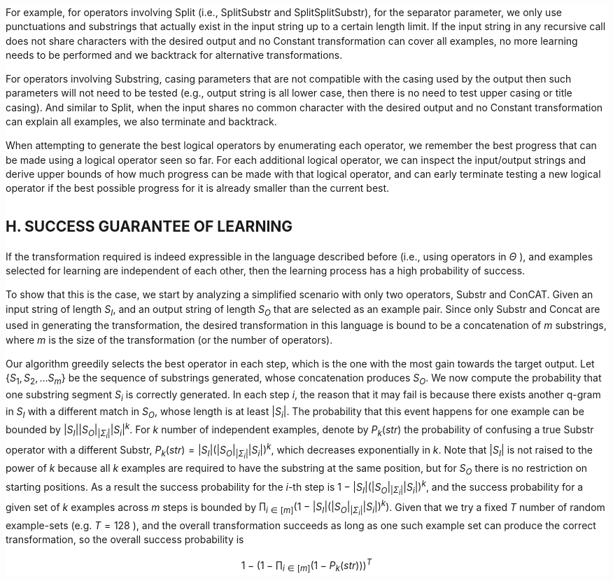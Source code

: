 For example, for operators involving Split (i.e., SplitSubstr and SplitSplitSubstr), for the separator parameter, we only use punctuations and substrings that actually exist in the input string up to a certain length limit. If the input string in any recursive call does not share characters with the desired output and no Constant transformation can cover all examples, no more learning needs to be performed and we backtrack for alternative transformations.

For operators involving Substring, casing parameters that are not compatible with the casing used by the output then such parameters will not need to be tested (e.g., output string is all lower case, then there is no need to test upper casing or title casing). And similar to Split, when the input shares no common character with the desired output and no Constant transformation can explain all examples, we also terminate and backtrack.

When attempting to generate the best logical operators by enumerating each operator, we remember the best progress that can be made using a logical operator seen so far. For each additional logical operator, we can inspect the input/output strings and derive upper bounds of how much progress can be made with that logical operator, and can early terminate testing a new logical operator if the best possible progress for it is already smaller than the current best.

## H. SUCCESS GUARANTEE OF LEARNING

If the transformation required is indeed expressible in the language described before (i.e., using operators in $\Theta$ ), and examples selected for learning are independent of each other, then the learning process has a high probability of success.

To show that this is the case, we start by analyzing a simplified scenario with only two operators, Substr and ConCAT. Given an input string of length $S_{I}$, and an output string of length $S_{O}$ that are selected as an example pair. Since only Substr and Concat are used in generating the transformation, the desired transformation in this language is bound to be a concatenation of $m$ substrings, where $m$ is the size of the transformation (or the number of operators).

Our algorithm greedily selects the best operator in each step, which is the one with the most gain towards the target output. Let $\left\{S_{1}, S_{2}, \ldots S_{m}\right\}$ be the sequence of substrings generated, whose concatenation produces $S_{O}$. We now compute the probability that one substring segment $S_{i}$ is correctly generated. In each step $i$, the reason that it may fail is because there exists another q-gram in $S_{I}$ with a different match in $S_{O}$, whose length is at least $\left|S_{i}\right|$. The probability that this event happens for one example can be bounded by $\left|S_{I}\right|\left|S_{O}\right|_{\left|\Sigma_{i}\right|}\left|S_{i}\right|{ }^{k}$. For $k$ number of independent examples, denote by $P_{k}(s t r)$ the probability of confusing a true Substr operator with a different Substr, $P_{k}(s t r)=\left|S_{I}\right|\left(\left|S_{O}\right|_{\left|\Sigma_{i}\right|}\left|S_{i}\right|\right)^{k}$, which decreases exponentially in $k$. Note that $\left|S_{I}\right|$ is not raised to the power of $k$ because all $k$ examples are required to have the substring at the same position, but for $S_{O}$ there is no restriction on starting positions. As a result the success probability for the $i$-th step is $1-\left|S_{I}\right|\left(\left|S_{O}\right|_{\left|\Sigma_{i}\right|}\left|S_{i}\right|\right)^{k}$, and the success probability for a given set of $k$ examples across $m$ steps is bounded by $\prod_{i \in[m]}\left(1-\left|S_{I}\right|\left(\left|S_{O}\right|_{\left|\Sigma_{i}\right|}\left|S_{i}\right|\right)^{k}\right)$. Given that we try a fixed $T$ number of random example-sets (e.g. $T=128$ ), and the overall transformation succeeds as long as one such example set can produce the correct transformation, so the overall success probability is

$$
1-\left(1-\prod_{i \in[m]}\left(1-P_{k}(s t r)\right)\right)^{T}
$$


[^0]:    ${ }^{1}$ Such behavior is observed in logs collected from a commercial data preparation software - for certain datasets users perform sequences of transformations in order to enable equi-join.
[^0]:    ${ }^{3}$ When $N_{s}$ and $N_{t}$ are small, there may not be feasible solutions (the required $p$ may be greater than 1 ). In such cases we use full tables.
[^0]:    ${ }^{4}$ https://www.microsoft.com/en-us/research/publication/ auto-join-joining-tables-leveraging-transformations/
[^0]:    ${ }^{7}$ The benchmark data set from web tables is published online: https://www. microsoft.com/en-us/research/publication/ auto-join-joining-tables-leveraging-transformations/
[^0]:    ${ }^{k}$ Characters are assumed to be sampled uniformly at random from $\Sigma$ for simplicity of this analysis. A different character-level distribution model can be plugged here in place of $\frac{1}{\left|\Sigma_{i}\right|} \mid S_{i} \mid$ to produce results with the same structure and similar overall results.
[^0]:    ${ }^{9}$ internally when multiple operators can produce the same output sequence with the same score, CONST will be picked over other operators for the simplicity of its explanation. Thus the last operator does not have a confusion probability and will succeed with probability of 1 .